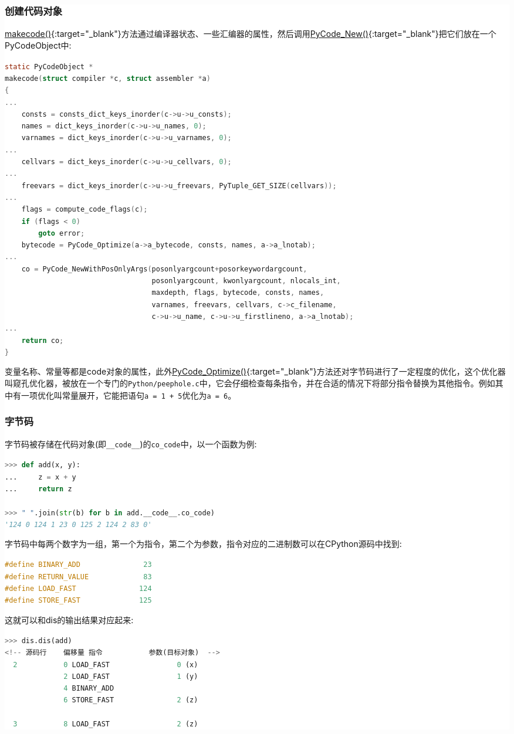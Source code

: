 ### 创建代码对象
[makecode()](https://github.com/python/cpython/blob/d93605de7232da5e6a182fd1d5c220639e900159/Python/compile.c#L5854){:target="_blank"}方法通过编译器状态、一些汇编器的属性，然后调用[PyCode_New()](https://github.com/python/cpython/blob/d93605de7232da5e6a182fd1d5c220639e900159/Objects/codeobject.c#L246){:target="_blank"}把它们放在一个PyCodeObject中:
```c
static PyCodeObject *
makecode(struct compiler *c, struct assembler *a)
{
...
    consts = consts_dict_keys_inorder(c->u->u_consts);
    names = dict_keys_inorder(c->u->u_names, 0);
    varnames = dict_keys_inorder(c->u->u_varnames, 0);
...
    cellvars = dict_keys_inorder(c->u->u_cellvars, 0);
...
    freevars = dict_keys_inorder(c->u->u_freevars, PyTuple_GET_SIZE(cellvars));
...
    flags = compute_code_flags(c);
    if (flags < 0)
        goto error;
    bytecode = PyCode_Optimize(a->a_bytecode, consts, names, a->a_lnotab);
...
    co = PyCode_NewWithPosOnlyArgs(posonlyargcount+posorkeywordargcount,
                                   posonlyargcount, kwonlyargcount, nlocals_int, 
                                   maxdepth, flags, bytecode, consts, names,
                                   varnames, freevars, cellvars, c->c_filename,
                                   c->u->u_name, c->u->u_firstlineno, a->a_lnotab);
...
    return co;
}
```
变量名称、常量等都是code对象的属性，此外[PyCode_Optimize()](https://github.com/python/cpython/blob/d93605de7232da5e6a182fd1d5c220639e900159/Python/peephole.c#L230){:target="_blank"}方法还对字节码进行了一定程度的优化，这个优化器叫窥孔优化器，被放在一个专门的`Python/peephole.c`中，它会仔细检查每条指令，并在合适的情况下将部分指令替换为其他指令。例如其中有一项优化叫常量展开，它能把语句`a = 1 + 5`优化为`a = 6`。

### 字节码
字节码被存储在代码对象(即`__code__`)的`co_code`中，以一个函数为例:
```python
>>> def add(x, y):                                                                                          
...     z = x + y
...     return z

>>> " ".join(str(b) for b in add.__code__.co_code)
'124 0 124 1 23 0 125 2 124 2 83 0'
```
字节码中每两个数字为一组，第一个为指令，第二个为参数，指令对应的二进制数可以在CPython源码中找到:
```c title="cpython/Include/opcode.h"
#define BINARY_ADD               23
#define RETURN_VALUE             83
#define LOAD_FAST               124
#define STORE_FAST              125
```
这就可以和dis的输出结果对应起来:
```python
>>> dis.dis(add)
<!-- 源码行    偏移量 指令           参数(目标对象)  -->
  2           0 LOAD_FAST                0 (x)
              2 LOAD_FAST                1 (y)
              4 BINARY_ADD
              6 STORE_FAST               2 (z)

  3           8 LOAD_FAST                2 (z)
```